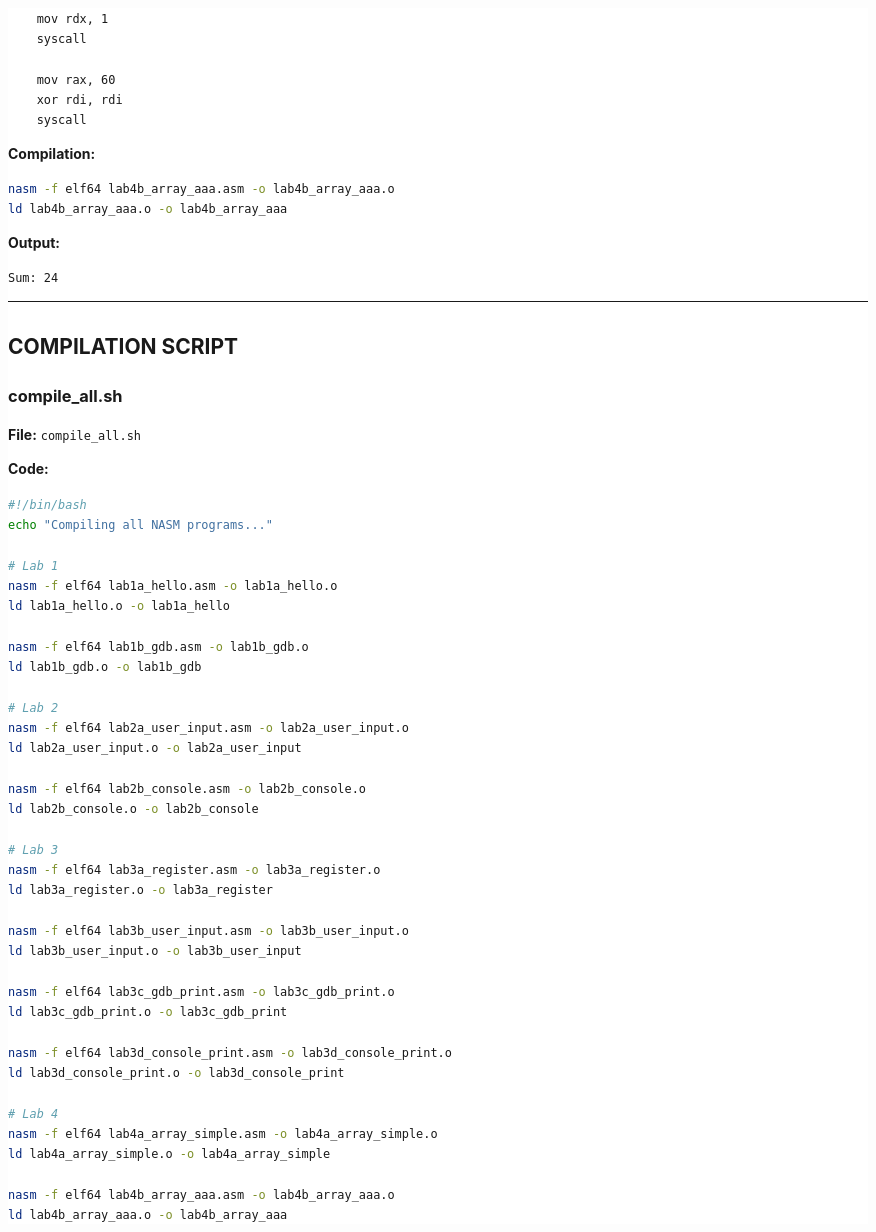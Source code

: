 ```assembly
    mov rdx, 1
    syscall

    mov rax, 60
    xor rdi, rdi
    syscall
```

**Compilation:**
```bash
nasm -f elf64 lab4b_array_aaa.asm -o lab4b_array_aaa.o
ld lab4b_array_aaa.o -o lab4b_array_aaa
```

**Output:**
```
Sum: 24
```

---

## COMPILATION SCRIPT

### compile_all.sh
**File:** `compile_all.sh`

**Code:**
```bash
#!/bin/bash
echo "Compiling all NASM programs..."

# Lab 1
nasm -f elf64 lab1a_hello.asm -o lab1a_hello.o
ld lab1a_hello.o -o lab1a_hello

nasm -f elf64 lab1b_gdb.asm -o lab1b_gdb.o
ld lab1b_gdb.o -o lab1b_gdb

# Lab 2
nasm -f elf64 lab2a_user_input.asm -o lab2a_user_input.o
ld lab2a_user_input.o -o lab2a_user_input

nasm -f elf64 lab2b_console.asm -o lab2b_console.o
ld lab2b_console.o -o lab2b_console

# Lab 3
nasm -f elf64 lab3a_register.asm -o lab3a_register.o
ld lab3a_register.o -o lab3a_register

nasm -f elf64 lab3b_user_input.asm -o lab3b_user_input.o
ld lab3b_user_input.o -o lab3b_user_input

nasm -f elf64 lab3c_gdb_print.asm -o lab3c_gdb_print.o
ld lab3c_gdb_print.o -o lab3c_gdb_print

nasm -f elf64 lab3d_console_print.asm -o lab3d_console_print.o
ld lab3d_console_print.o -o lab3d_console_print

# Lab 4
nasm -f elf64 lab4a_array_simple.asm -o lab4a_array_simple.o
ld lab4a_array_simple.o -o lab4a_array_simple

nasm -f elf64 lab4b_array_aaa.asm -o lab4b_array_aaa.o
ld lab4b_array_aaa.o -o lab4b_array_aaa

```